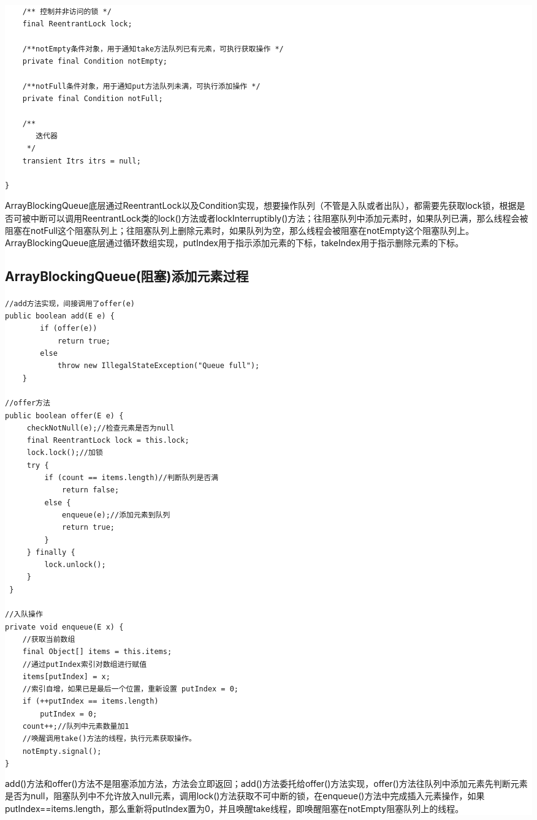 	
	    /** 控制并非访问的锁 */
	    final ReentrantLock lock;
	
	    /**notEmpty条件对象，用于通知take方法队列已有元素，可执行获取操作 */
	    private final Condition notEmpty;
	
	    /**notFull条件对象，用于通知put方法队列未满，可执行添加操作 */
	    private final Condition notFull;
	
	    /**
	       迭代器
	     */
	    transient Itrs itrs = null;
	
	}
ArrayBlockingQueue底层通过ReentrantLock以及Condition实现，想要操作队列（不管是入队或者出队），都需要先获取lock锁，根据是否可被中断可以调用ReentrantLock类的lock()方法或者lockInterruptibly()方法；往阻塞队列中添加元素时，如果队列已满，那么线程会被阻塞在notFull这个阻塞队列上；往阻塞队列上删除元素时，如果队列为空，那么线程会被阻塞在notEmpty这个阻塞队列上。ArrayBlockingQueue底层通过循环数组实现，putIndex用于指示添加元素的下标，takeIndex用于指示删除元素的下标。

## ArrayBlockingQueue(阻塞)添加元素过程 ##
	//add方法实现，间接调用了offer(e)
	public boolean add(E e) {
	        if (offer(e))
	            return true;
	        else
	            throw new IllegalStateException("Queue full");
	    }
	
	//offer方法
	public boolean offer(E e) {
	     checkNotNull(e);//检查元素是否为null
	     final ReentrantLock lock = this.lock;
	     lock.lock();//加锁
	     try {
	         if (count == items.length)//判断队列是否满
	             return false;
	         else {
	             enqueue(e);//添加元素到队列
	             return true;
	         }
	     } finally {
	         lock.unlock();
	     }
	 }
	
	//入队操作
	private void enqueue(E x) {
	    //获取当前数组
	    final Object[] items = this.items;
	    //通过putIndex索引对数组进行赋值
	    items[putIndex] = x;
	    //索引自增，如果已是最后一个位置，重新设置 putIndex = 0;
	    if (++putIndex == items.length)
	        putIndex = 0;
	    count++;//队列中元素数量加1
	    //唤醒调用take()方法的线程，执行元素获取操作。
	    notEmpty.signal();
	}
add()方法和offer()方法不是阻塞添加方法，方法会立即返回；add()方法委托给offer()方法实现，offer()方法往队列中添加元素先判断元素是否为null，阻塞队列中不允许放入null元素，调用lock()方法获取不可中断的锁，在enqueue()方法中完成插入元素操作，如果putIndex==items.length，那么重新将putIndex置为0，并且唤醒take线程，即唤醒阻塞在notEmpty阻塞队列上的线程。
